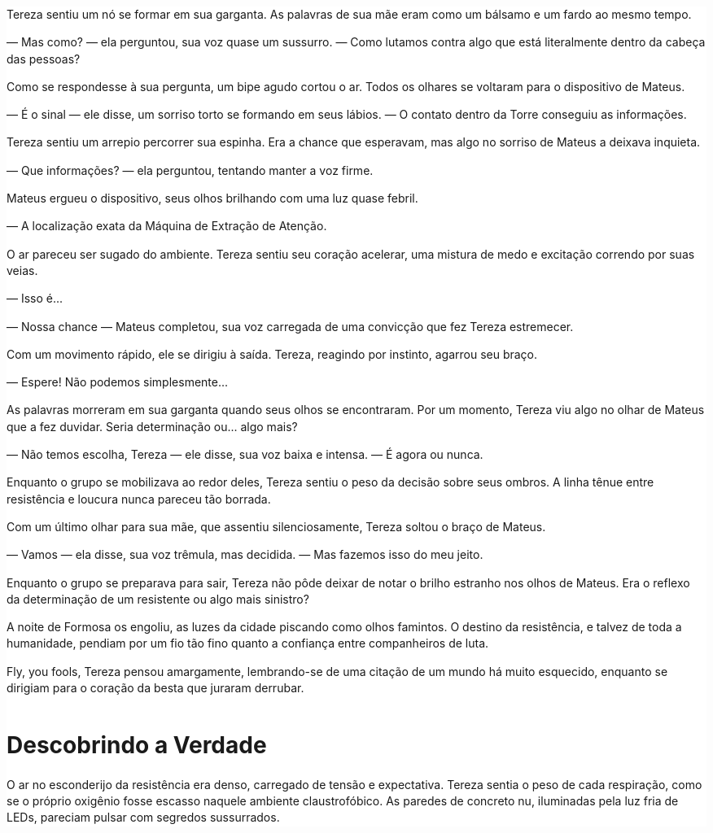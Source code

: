 Tereza sentiu um nó se formar em sua garganta. As palavras de sua mãe eram como um bálsamo e um fardo ao mesmo tempo.

— Mas como? — ela perguntou, sua voz quase um sussurro. — Como lutamos contra algo que está literalmente dentro da cabeça das pessoas?

Como se respondesse à sua pergunta, um bipe agudo cortou o ar. Todos os olhares se voltaram para o dispositivo de Mateus.

— É o sinal — ele disse, um sorriso torto se formando em seus lábios. — O contato dentro da Torre conseguiu as informações.

Tereza sentiu um arrepio percorrer sua espinha. Era a chance que esperavam, mas algo no sorriso de Mateus a deixava inquieta.

— Que informações? — ela perguntou, tentando manter a voz firme.

Mateus ergueu o dispositivo, seus olhos brilhando com uma luz quase febril.

— A localização exata da Máquina de Extração de Atenção.

O ar pareceu ser sugado do ambiente. Tereza sentiu seu coração acelerar, uma mistura de medo e excitação correndo por suas veias.

— Isso é...

— Nossa chance — Mateus completou, sua voz carregada de uma convicção que fez Tereza estremecer.

Com um movimento rápido, ele se dirigiu à saída. Tereza, reagindo por instinto, agarrou seu braço.

— Espere! Não podemos simplesmente...

As palavras morreram em sua garganta quando seus olhos se encontraram. Por um momento, Tereza viu algo no olhar de Mateus que a fez duvidar. Seria determinação ou... algo mais?

— Não temos escolha, Tereza — ele disse, sua voz baixa e intensa. — É agora ou nunca.

Enquanto o grupo se mobilizava ao redor deles, Tereza sentiu o peso da decisão sobre seus ombros. A linha tênue entre resistência e loucura nunca pareceu tão borrada.

Com um último olhar para sua mãe, que assentiu silenciosamente, Tereza soltou o braço de Mateus.

— Vamos — ela disse, sua voz trêmula, mas decidida. — Mas fazemos isso do meu jeito.

Enquanto o grupo se preparava para sair, Tereza não pôde deixar de notar o brilho estranho nos olhos de Mateus. Era o reflexo da determinação de um resistente ou algo mais sinistro?

A noite de Formosa os engoliu, as luzes da cidade piscando como olhos famintos. O destino da resistência, e talvez de toda a humanidade, pendiam por um fio tão fino quanto a confiança entre companheiros de luta.

Fly, you fools, Tereza pensou amargamente, lembrando-se de uma citação de um mundo há muito esquecido, enquanto se dirigiam para o coração da besta que juraram derrubar.

# Descobrindo a Verdade

O ar no esconderijo da resistência era denso, carregado de tensão e expectativa. Tereza sentia o peso de cada respiração, como se o próprio oxigênio fosse escasso naquele ambiente claustrofóbico. As paredes de concreto nu, iluminadas pela luz fria de LEDs, pareciam pulsar com segredos sussurrados.
